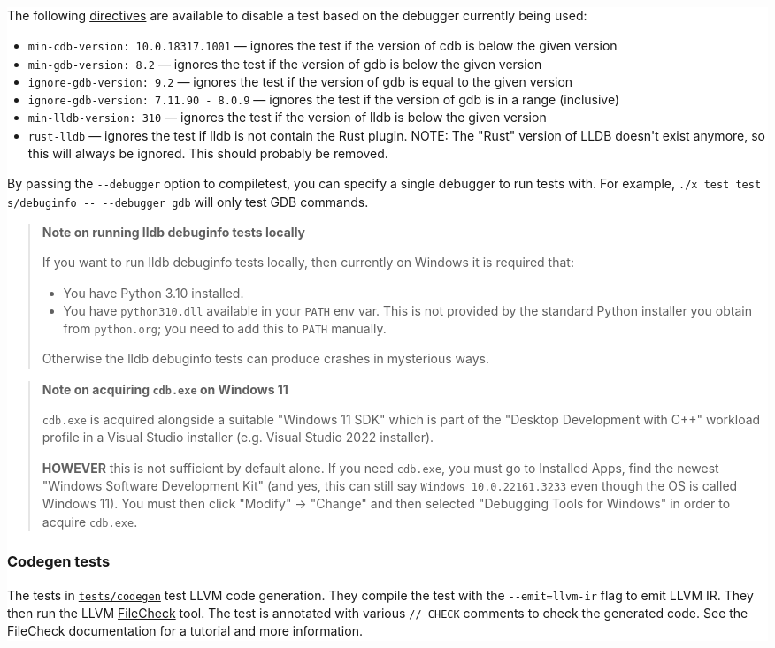 The following [directives](directives.md) are available to disable a test based on
the debugger currently being used:

- `min-cdb-version: 10.0.18317.1001` — ignores the test if the version of cdb
  is below the given version
- `min-gdb-version: 8.2` — ignores the test if the version of gdb is below the
  given version
- `ignore-gdb-version: 9.2` — ignores the test if the version of gdb is equal
  to the given version
- `ignore-gdb-version: 7.11.90 - 8.0.9` — ignores the test if the version of
  gdb is in a range (inclusive)
- `min-lldb-version: 310` — ignores the test if the version of lldb is below
  the given version
- `rust-lldb` — ignores the test if lldb is not contain the Rust plugin. NOTE:
  The "Rust" version of LLDB doesn't exist anymore, so this will always be
  ignored. This should probably be removed.

By passing the `--debugger` option to compiletest, you can specify a single debugger to run tests with.
For example, `./x test tests/debuginfo -- --debugger gdb` will only test GDB commands.

> **Note on running lldb debuginfo tests locally**
>
> If you want to run lldb debuginfo tests locally, then currently on Windows it
> is required that:
> 
> - You have Python 3.10 installed.
> - You have `python310.dll` available in your `PATH` env var. This is not
>   provided by the standard Python installer you obtain from `python.org`; you
>   need to add this to `PATH` manually.
> 
> Otherwise the lldb debuginfo tests can produce crashes in mysterious ways.

[`tests/debuginfo`]: https://github.com/rust-lang/rust/tree/master/tests/debuginfo

> **Note on acquiring `cdb.exe` on Windows 11**
>
> `cdb.exe` is acquired alongside a suitable "Windows 11 SDK" which is part of
> the "Desktop Development with C++" workload profile in a Visual Studio
> installer (e.g. Visual Studio 2022 installer).
>
> **HOWEVER** this is not sufficient by default alone. If you need `cdb.exe`,
> you must go to Installed Apps, find the newest "Windows Software Development
> Kit" (and yes, this can still say `Windows 10.0.22161.3233` even though the OS
> is called Windows 11). You must then click "Modify" -> "Change" and then
> selected "Debugging Tools for Windows" in order to acquire `cdb.exe`.

### Codegen tests

The tests in [`tests/codegen`] test LLVM code generation. They compile the test
with the `--emit=llvm-ir` flag to emit LLVM IR. They then run the LLVM
[FileCheck] tool. The test is annotated with various `// CHECK` comments to
check the generated code. See the [FileCheck] documentation for a tutorial and
more information.


[zulip]: https://rust-lang.zulipchat.com/#narrow/stream/182449-t-compiler.2Fhelp/topic/.E2.9C.94.20Is.20there.20any.20performance.20issue.20for.20MacOS.3F
[`tests`]: https://github.com/rust-lang/rust/blob/master/tests
[`src/tools/compiletest/src/common.rs`]: https://github.com/rust-lang/rust/tree/master/src/tools/compiletest/src/common.rs
[`tests/pretty`]: https://github.com/rust-lang/rust/tree/master/tests/pretty
[`tests/incremental`]: https://github.com/rust-lang/rust/tree/master/tests/incremental
[`tests/codegen`]: https://github.com/rust-lang/rust/tree/master/tests/codegen
[FileCheck]: https://llvm.org/docs/CommandGuide/FileCheck.html
[`tests/assembly`]: https://github.com/rust-lang/rust/tree/master/tests/assembly
[`tests/codegen-units`]: https://github.com/rust-lang/rust/tree/master/tests/codegen-units
[`tests/mir-opt`]: https://github.com/rust-lang/rust/tree/master/tests/mir-opt
[`tests/run-make`]: https://github.com/rust-lang/rust/tree/master/tests/run-make
[`run_make_support`]: https://github.com/rust-lang/rust/tree/master/src/tools/run-make-support
[`tests/coverage`]: https://github.com/rust-lang/rust/tree/master/tests/coverage
[`src/tools/coverage-dump`]: https://github.com/rust-lang/rust/tree/master/src/tools/coverage-dump
[`tests/coverage-run-rustdoc`]: https://github.com/rust-lang/rust/tree/master/tests/coverage-run-rustdoc
[`tests/crashes`]: https://github.com/rust-lang/rust/tree/master/tests/crashes